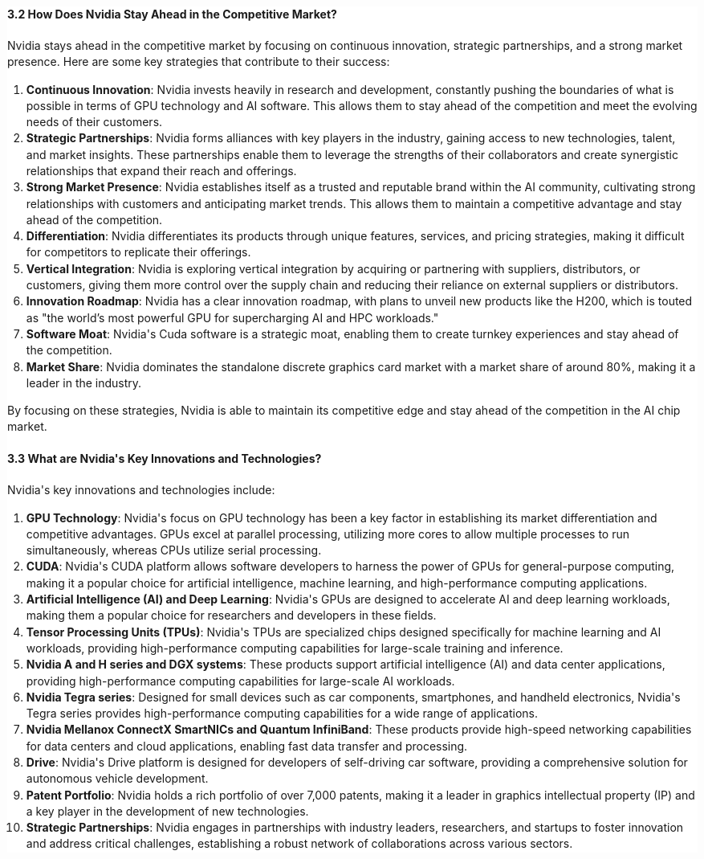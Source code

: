#### 3.2 How Does Nvidia Stay Ahead in the Competitive Market?

Nvidia stays ahead in the competitive market by focusing on continuous innovation, strategic partnerships, and a strong market presence. Here are some key strategies that contribute to their success:

1. **Continuous Innovation**: Nvidia invests heavily in research and development, constantly pushing the boundaries of what is possible in terms of GPU technology and AI software. This allows them to stay ahead of the competition and meet the evolving needs of their customers.
2. **Strategic Partnerships**: Nvidia forms alliances with key players in the industry, gaining access to new technologies, talent, and market insights. These partnerships enable them to leverage the strengths of their collaborators and create synergistic relationships that expand their reach and offerings.
3. **Strong Market Presence**: Nvidia establishes itself as a trusted and reputable brand within the AI community, cultivating strong relationships with customers and anticipating market trends. This allows them to maintain a competitive advantage and stay ahead of the competition.
4. **Differentiation**: Nvidia differentiates its products through unique features, services, and pricing strategies, making it difficult for competitors to replicate their offerings.
5. **Vertical Integration**: Nvidia is exploring vertical integration by acquiring or partnering with suppliers, distributors, or customers, giving them more control over the supply chain and reducing their reliance on external suppliers or distributors.
6. **Innovation Roadmap**: Nvidia has a clear innovation roadmap, with plans to unveil new products like the H200, which is touted as "the world’s most powerful GPU for supercharging AI and HPC workloads."
7. **Software Moat**: Nvidia's Cuda software is a strategic moat, enabling them to create turnkey experiences and stay ahead of the competition.
8. **Market Share**: Nvidia dominates the standalone discrete graphics card market with a market share of around 80%, making it a leader in the industry.

By focusing on these strategies, Nvidia is able to maintain its competitive edge and stay ahead of the competition in the AI chip market.

#### 3.3 What are Nvidia's Key Innovations and Technologies?

Nvidia's key innovations and technologies include:

1. **GPU Technology**: Nvidia's focus on GPU technology has been a key factor in establishing its market differentiation and competitive advantages. GPUs excel at parallel processing, utilizing more cores to allow multiple processes to run simultaneously, whereas CPUs utilize serial processing.
2. **CUDA**: Nvidia's CUDA platform allows software developers to harness the power of GPUs for general-purpose computing, making it a popular choice for artificial intelligence, machine learning, and high-performance computing applications.
3. **Artificial Intelligence (AI) and Deep Learning**: Nvidia's GPUs are designed to accelerate AI and deep learning workloads, making them a popular choice for researchers and developers in these fields.
4. **Tensor Processing Units (TPUs)**: Nvidia's TPUs are specialized chips designed specifically for machine learning and AI workloads, providing high-performance computing capabilities for large-scale training and inference.
5. **Nvidia A and H series and DGX systems**: These products support artificial intelligence (AI) and data center applications, providing high-performance computing capabilities for large-scale AI workloads.
6. **Nvidia Tegra series**: Designed for small devices such as car components, smartphones, and handheld electronics, Nvidia's Tegra series provides high-performance computing capabilities for a wide range of applications.
7. **Nvidia Mellanox ConnectX SmartNICs and Quantum InfiniBand**: These products provide high-speed networking capabilities for data centers and cloud applications, enabling fast data transfer and processing.
8. **Drive**: Nvidia's Drive platform is designed for developers of self-driving car software, providing a comprehensive solution for autonomous vehicle development.
9. **Patent Portfolio**: Nvidia holds a rich portfolio of over 7,000 patents, making it a leader in graphics intellectual property (IP) and a key player in the development of new technologies.
10. **Strategic Partnerships**: Nvidia engages in partnerships with industry leaders, researchers, and startups to foster innovation and address critical challenges, establishing a robust network of collaborations across various sectors.
